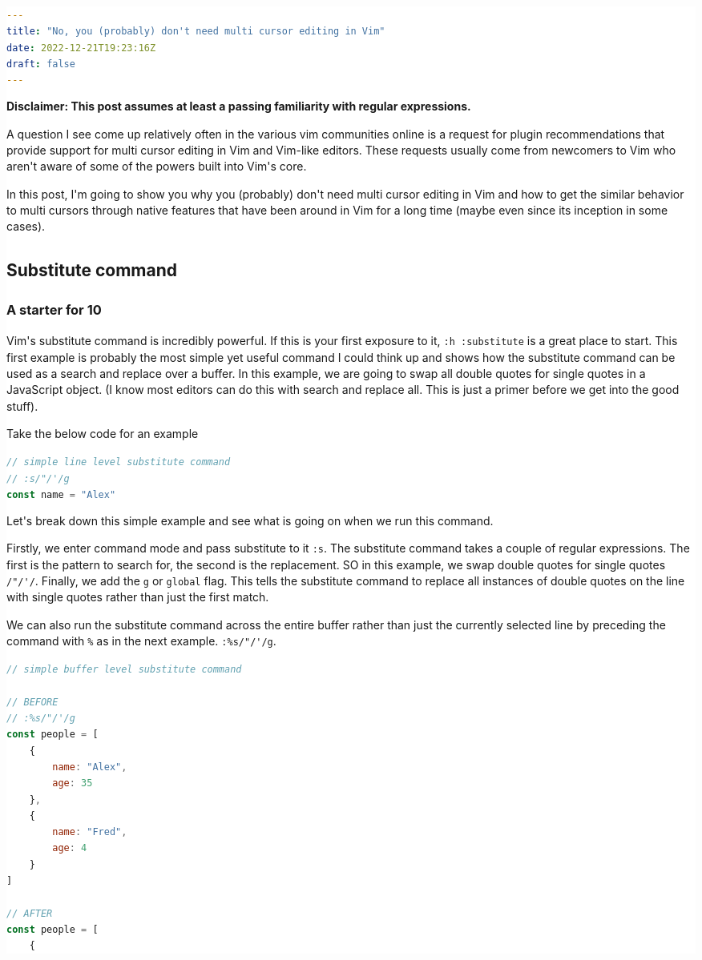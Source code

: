 ```yaml
---
title: "No, you (probably) don't need multi cursor editing in Vim"
date: 2022-12-21T19:23:16Z
draft: false
---
```


**Disclaimer: This post assumes at least a passing familiarity with regular expressions.**

A question I see come up relatively often in the various vim communities online is a request for plugin recommendations that provide support for multi cursor editing in Vim
and Vim-like editors. These requests usually come from newcomers to Vim who aren't aware of some of the powers built into Vim's core.

In this post, I'm going to show you why you (probably) don't need multi cursor editing in Vim and how to get the similar behavior to multi cursors through native features that have been
around in Vim for a long time (maybe even since its inception in some cases).

## Substitute command
### A starter for 10
Vim's substitute command is incredibly powerful. If this is your first exposure to it, `:h :substitute` is a great place to start. This first example is probably the most simple
yet useful command I could think up and shows how the substitute command can be used as a search and replace over a buffer. In this example, we are going to swap all double 
quotes for single quotes in a JavaScript object. (I know most editors can do this with search and replace all. This is just a primer before we get into the good stuff).

Take the below code for an example

```javascript
// simple line level substitute command
// :s/"/'/g
const name = "Alex"
```

Let's break down this simple example and see what is going on when we run this command.

Firstly, we enter command mode and pass substitute to it `:s`. The substitute command takes a couple of regular expressions. The first is the pattern to search for, the second is
the replacement. SO in this example, we swap double quotes for single quotes `/"/'/`. Finally, we add the `g` or `global` flag. This tells the substitute command to replace all instances
of double quotes on the line with single quotes rather than just the first match.

We can also run the substitute command across the entire buffer rather than just the currently selected line by preceding the command with `%` as in the next example.
`:%s/"/'/g`.

```javascript
// simple buffer level substitute command

// BEFORE
// :%s/"/'/g
const people = [
    {
        name: "Alex",
        age: 35
    },
    {
        name: "Fred",
        age: 4
    }
]

// AFTER
const people = [
    {
```